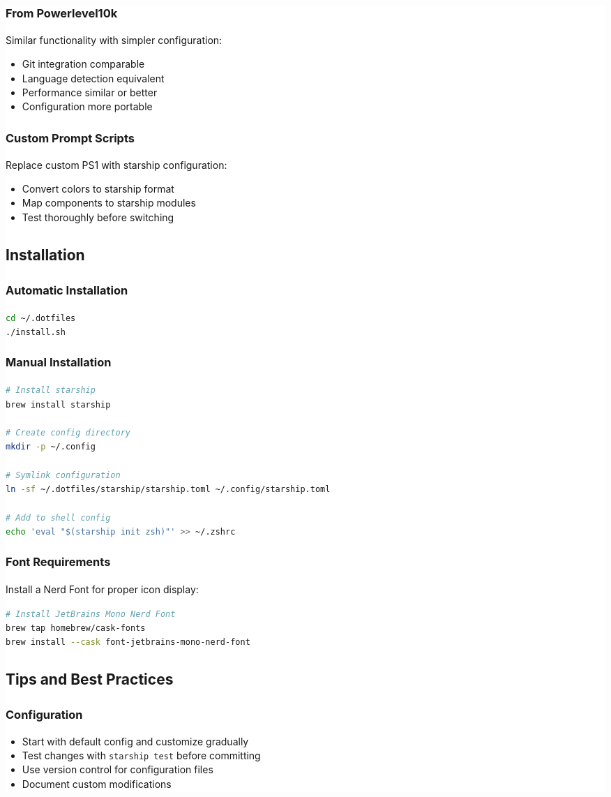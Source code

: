 ### From Powerlevel10k
Similar functionality with simpler configuration:
- Git integration comparable
- Language detection equivalent
- Performance similar or better
- Configuration more portable

### Custom Prompt Scripts
Replace custom PS1 with starship configuration:
- Convert colors to starship format
- Map components to starship modules
- Test thoroughly before switching

## Installation

### Automatic Installation
```bash
cd ~/.dotfiles
./install.sh
```

### Manual Installation
```bash
# Install starship
brew install starship

# Create config directory
mkdir -p ~/.config

# Symlink configuration
ln -sf ~/.dotfiles/starship/starship.toml ~/.config/starship.toml

# Add to shell config
echo 'eval "$(starship init zsh)"' >> ~/.zshrc
```

### Font Requirements
Install a Nerd Font for proper icon display:
```bash
# Install JetBrains Mono Nerd Font
brew tap homebrew/cask-fonts
brew install --cask font-jetbrains-mono-nerd-font
```

## Tips and Best Practices

### Configuration
- Start with default config and customize gradually
- Test changes with `starship test` before committing
- Use version control for configuration files
- Document custom modifications
